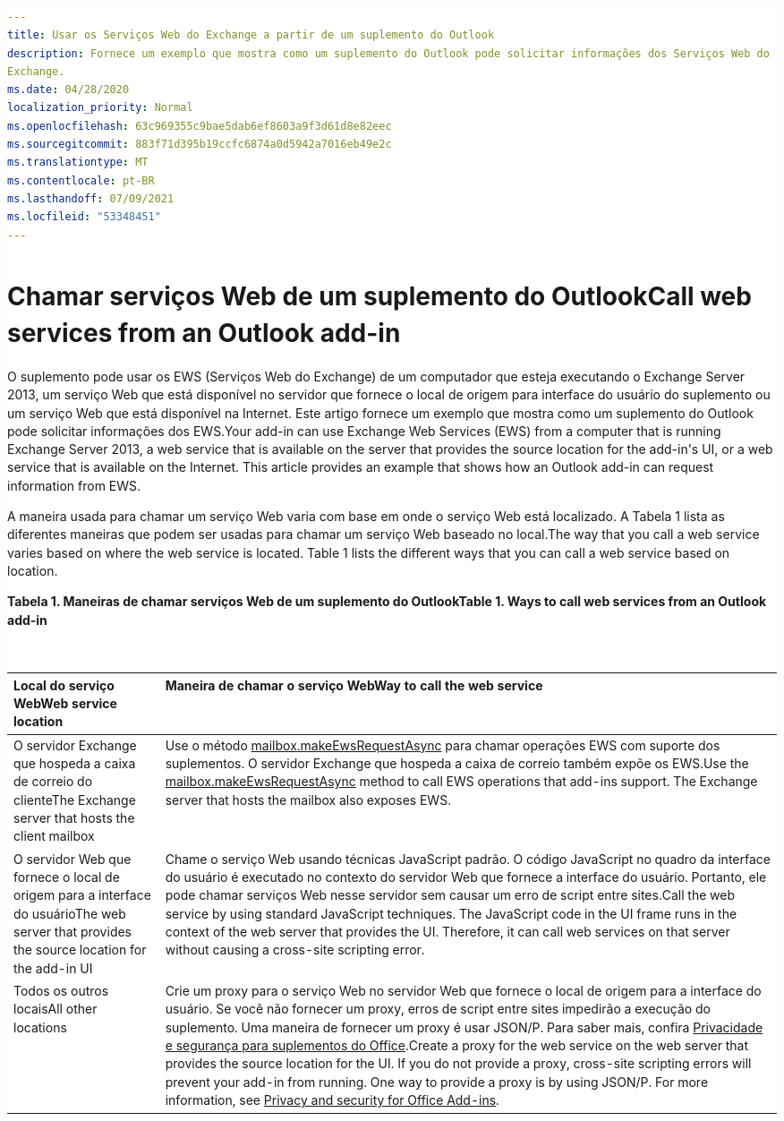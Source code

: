 ```yaml
---
title: Usar os Serviços Web do Exchange a partir de um suplemento do Outlook
description: Fornece um exemplo que mostra como um suplemento do Outlook pode solicitar informações dos Serviços Web do Exchange.
ms.date: 04/28/2020
localization_priority: Normal
ms.openlocfilehash: 63c969355c9bae5dab6ef8603a9f3d61d8e82eec
ms.sourcegitcommit: 883f71d395b19ccfc6874a0d5942a7016eb49e2c
ms.translationtype: MT
ms.contentlocale: pt-BR
ms.lasthandoff: 07/09/2021
ms.locfileid: "53348451"
---
```

# <a name="call-web-services-from-an-outlook-add-in"></a><span data-ttu-id="3c8ec-103">Chamar serviços Web de um suplemento do Outlook</span><span class="sxs-lookup"><span data-stu-id="3c8ec-103">Call web services from an Outlook add-in</span></span>

<span data-ttu-id="3c8ec-p101">O suplemento pode usar os EWS (Serviços Web do Exchange) de um computador que esteja executando o Exchange Server 2013, um serviço Web que está disponível no servidor que fornece o local de origem para interface do usuário do suplemento ou um serviço Web que está disponível na Internet. Este artigo fornece um exemplo que mostra como um suplemento do Outlook pode solicitar informações dos EWS.</span><span class="sxs-lookup"><span data-stu-id="3c8ec-p101">Your add-in can use Exchange Web Services (EWS) from a computer that is running Exchange Server 2013, a web service that is available on the server that provides the source location for the add-in's UI, or a web service that is available on the Internet. This article provides an example that shows how an Outlook add-in can request information from EWS.</span></span>

<span data-ttu-id="3c8ec-p102">A maneira usada para chamar um serviço Web varia com base em onde o serviço Web está localizado. A Tabela 1 lista as diferentes maneiras que podem ser usadas para chamar um serviço Web baseado no local.</span><span class="sxs-lookup"><span data-stu-id="3c8ec-p102">The way that you call a web service varies based on where the web service is located. Table 1 lists the different ways that you can call a web service based on location.</span></span>


<span data-ttu-id="3c8ec-108">**Tabela 1. Maneiras de chamar serviços Web de um suplemento do Outlook**</span><span class="sxs-lookup"><span data-stu-id="3c8ec-108">**Table 1. Ways to call web services from an Outlook add-in**</span></span>

<br/>

|<span data-ttu-id="3c8ec-109">**Local do serviço Web**</span><span class="sxs-lookup"><span data-stu-id="3c8ec-109">**Web service location**</span></span>|<span data-ttu-id="3c8ec-110">**Maneira de chamar o serviço Web**</span><span class="sxs-lookup"><span data-stu-id="3c8ec-110">**Way to call the web service**</span></span>|
|:-----|:-----|
|<span data-ttu-id="3c8ec-111">O servidor Exchange que hospeda a caixa de correio do cliente</span><span class="sxs-lookup"><span data-stu-id="3c8ec-111">The Exchange server that hosts the client mailbox</span></span>|<span data-ttu-id="3c8ec-p103">Use o método [mailbox.makeEwsRequestAsync](../reference/objectmodel/preview-requirement-set/office.context.mailbox.md#methods) para chamar operações EWS com suporte dos suplementos. O servidor Exchange que hospeda a caixa de correio também expõe os EWS.</span><span class="sxs-lookup"><span data-stu-id="3c8ec-p103">Use the [mailbox.makeEwsRequestAsync](../reference/objectmodel/preview-requirement-set/office.context.mailbox.md#methods) method to call EWS operations that add-ins support. The Exchange server that hosts the mailbox also exposes EWS.</span></span>|
|<span data-ttu-id="3c8ec-114">O servidor Web que fornece o local de origem para a interface do usuário</span><span class="sxs-lookup"><span data-stu-id="3c8ec-114">The web server that provides the source location for the add-in UI</span></span>|<span data-ttu-id="3c8ec-p104">Chame o serviço Web usando técnicas JavaScript padrão. O código JavaScript no quadro da interface do usuário é executado no contexto do servidor Web que fornece a interface do usuário. Portanto, ele pode chamar serviços Web nesse servidor sem causar um erro de script entre sites.</span><span class="sxs-lookup"><span data-stu-id="3c8ec-p104">Call the web service by using standard JavaScript techniques. The JavaScript code in the UI frame runs in the context of the web server that provides the UI. Therefore, it can call web services on that server without causing a cross-site scripting error.</span></span>|
|<span data-ttu-id="3c8ec-118">Todos os outros locais</span><span class="sxs-lookup"><span data-stu-id="3c8ec-118">All other locations</span></span>|<span data-ttu-id="3c8ec-p105">Crie um proxy para o serviço Web no servidor Web que fornece o local de origem para a interface do usuário. Se você não fornecer um proxy, erros de script entre sites impedirão a execução do suplemento. Uma maneira de fornecer um proxy é usar JSON/P. Para saber mais, confira [Privacidade e segurança para suplementos do Office](../concepts/privacy-and-security.md).</span><span class="sxs-lookup"><span data-stu-id="3c8ec-p105">Create a proxy for the web service on the web server that provides the source location for the UI. If you do not provide a proxy, cross-site scripting errors will prevent your add-in from running. One way to provide a proxy is by using JSON/P. For more information, see [Privacy and security for Office Add-ins](../concepts/privacy-and-security.md).</span></span>|
